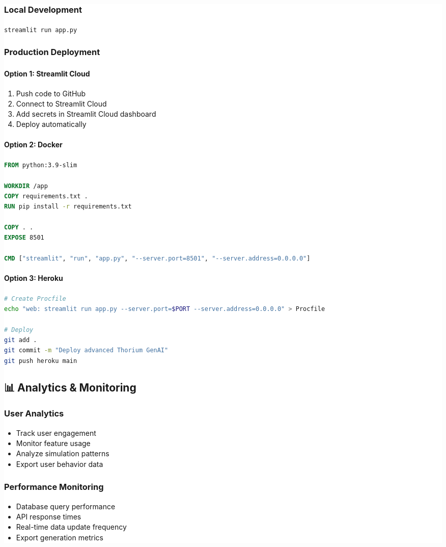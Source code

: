 ### Local Development
```bash
streamlit run app.py
```

### Production Deployment

#### Option 1: Streamlit Cloud
1. Push code to GitHub
2. Connect to Streamlit Cloud
3. Add secrets in Streamlit Cloud dashboard
4. Deploy automatically

#### Option 2: Docker
```dockerfile
FROM python:3.9-slim

WORKDIR /app
COPY requirements.txt .
RUN pip install -r requirements.txt

COPY . .
EXPOSE 8501

CMD ["streamlit", "run", "app.py", "--server.port=8501", "--server.address=0.0.0.0"]
```

#### Option 3: Heroku
```bash
# Create Procfile
echo "web: streamlit run app.py --server.port=$PORT --server.address=0.0.0.0" > Procfile

# Deploy
git add .
git commit -m "Deploy advanced Thorium GenAI"
git push heroku main
```

## 📊 Analytics & Monitoring

### User Analytics
- Track user engagement
- Monitor feature usage
- Analyze simulation patterns
- Export user behavior data

### Performance Monitoring
- Database query performance
- API response times
- Real-time data update frequency
- Export generation metrics
